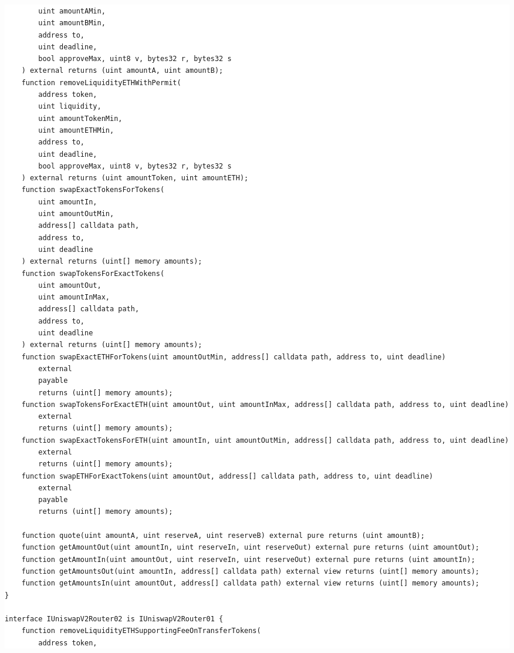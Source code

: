 ```
        uint amountAMin,
        uint amountBMin,
        address to,
        uint deadline,
        bool approveMax, uint8 v, bytes32 r, bytes32 s
    ) external returns (uint amountA, uint amountB);
    function removeLiquidityETHWithPermit(
        address token,
        uint liquidity,
        uint amountTokenMin,
        uint amountETHMin,
        address to,
        uint deadline,
        bool approveMax, uint8 v, bytes32 r, bytes32 s
    ) external returns (uint amountToken, uint amountETH);
    function swapExactTokensForTokens(
        uint amountIn,
        uint amountOutMin,
        address[] calldata path,
        address to,
        uint deadline
    ) external returns (uint[] memory amounts);
    function swapTokensForExactTokens(
        uint amountOut,
        uint amountInMax,
        address[] calldata path,
        address to,
        uint deadline
    ) external returns (uint[] memory amounts);
    function swapExactETHForTokens(uint amountOutMin, address[] calldata path, address to, uint deadline)
        external
        payable
        returns (uint[] memory amounts);
    function swapTokensForExactETH(uint amountOut, uint amountInMax, address[] calldata path, address to, uint deadline)
        external
        returns (uint[] memory amounts);
    function swapExactTokensForETH(uint amountIn, uint amountOutMin, address[] calldata path, address to, uint deadline)
        external
        returns (uint[] memory amounts);
    function swapETHForExactTokens(uint amountOut, address[] calldata path, address to, uint deadline)
        external
        payable
        returns (uint[] memory amounts);

    function quote(uint amountA, uint reserveA, uint reserveB) external pure returns (uint amountB);
    function getAmountOut(uint amountIn, uint reserveIn, uint reserveOut) external pure returns (uint amountOut);
    function getAmountIn(uint amountOut, uint reserveIn, uint reserveOut) external pure returns (uint amountIn);
    function getAmountsOut(uint amountIn, address[] calldata path) external view returns (uint[] memory amounts);
    function getAmountsIn(uint amountOut, address[] calldata path) external view returns (uint[] memory amounts);
}

interface IUniswapV2Router02 is IUniswapV2Router01 {
    function removeLiquidityETHSupportingFeeOnTransferTokens(
        address token,
```